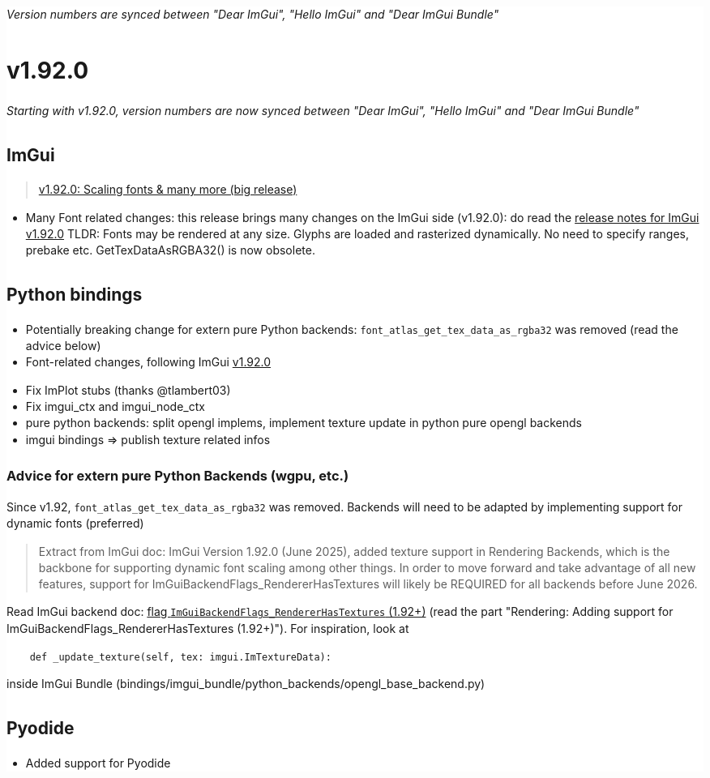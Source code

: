 *Version numbers are synced between "Dear ImGui", "Hello ImGui" and "Dear ImGui Bundle"*

# v1.92.0

*Starting with v1.92.0, version numbers are now synced between "Dear ImGui", "Hello ImGui" and "Dear ImGui Bundle"*


## ImGui

> [v1.92.0: Scaling fonts & many more (big release)](https://github.com/ocornut/imgui/releases/tag/v1.92.0)

- Many Font related changes: this release brings many changes on the ImGui side (v1.92.0): do read the [release notes for ImGui v1.92.0](https://github.com/ocornut/imgui/releases/tag/v1.92.0)
  TLDR: Fonts may be rendered at any size. Glyphs are loaded and rasterized dynamically. No need to specify ranges, prebake etc. GetTexDataAsRGBA32() is now obsolete.

## Python bindings

* Potentially breaking change for extern pure Python backends: `font_atlas_get_tex_data_as_rgba32` was removed (read the advice below)
* Font-related changes, following ImGui [v1.92.0](https://github.com/ocornut/imgui/releases/tag/v1.92.0)
- Fix ImPlot stubs (thanks @tlambert03)
- Fix imgui_ctx and imgui_node_ctx
- pure python backends: split opengl implems,  implement texture update in python pure opengl backends
- imgui bindings => publish texture related infos

### Advice for extern pure Python Backends (wgpu, etc.)
Since v1.92, `font_atlas_get_tex_data_as_rgba32` was removed. Backends will need to be adapted by implementing support for dynamic fonts (preferred)

> Extract from ImGui doc: ImGui Version 1.92.0 (June 2025), added texture support in Rendering Backends, which is the backbone for supporting dynamic font scaling among other things. In order to move forward and take advantage of all new features, support for ImGuiBackendFlags_RendererHasTextures will likely be REQUIRED for all backends before June 2026.

Read ImGui backend doc: [flag `ImGuiBackendFlags_RendererHasTextures` (1.92+)](https://github.com/ocornut/imgui/blob/master/docs/BACKENDS.md) (read the part "Rendering: Adding support for ImGuiBackendFlags_RendererHasTextures (1.92+)").
For inspiration, look at
```
    def _update_texture(self, tex: imgui.ImTextureData):
```
inside ImGui Bundle (bindings/imgui_bundle/python_backends/opengl_base_backend.py)


## Pyodide
- Added support for Pyodide
